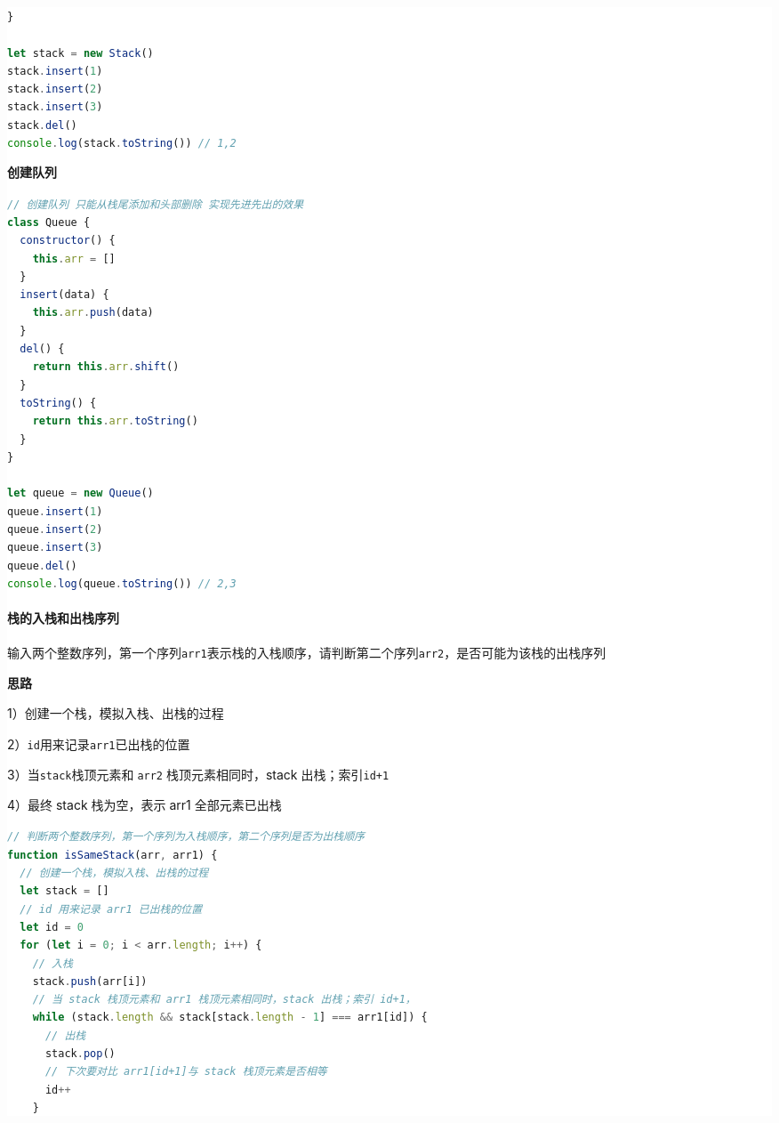 ```js
}

let stack = new Stack()
stack.insert(1)
stack.insert(2)
stack.insert(3)
stack.del()
console.log(stack.toString()) // 1,2
```

**创建队列**

```js
// 创建队列 只能从栈尾添加和头部删除 实现先进先出的效果
class Queue {
  constructor() {
    this.arr = []
  }
  insert(data) {
    this.arr.push(data)
  }
  del() {
    return this.arr.shift()
  }
  toString() {
    return this.arr.toString()
  }
}

let queue = new Queue()
queue.insert(1)
queue.insert(2)
queue.insert(3)
queue.del()
console.log(queue.toString()) // 2,3
```

#### 栈的入栈和出栈序列

输入两个整数序列，第一个序列`arr1`表示栈的入栈顺序，请判断第二个序列`arr2`，是否可能为该栈的出栈序列

**思路**

1）创建一个栈，模拟入栈、出栈的过程

2）`id`用来记录`arr1`已出栈的位置

3）当`stack`栈顶元素和 `arr2` 栈顶元素相同时，stack 出栈；索引`id+1`

4）最终 stack 栈为空，表示 arr1 全部元素已出栈

```js
// 判断两个整数序列，第一个序列为入栈顺序，第二个序列是否为出栈顺序
function isSameStack(arr, arr1) {
  // 创建一个栈，模拟入栈、出栈的过程
  let stack = []
  // id 用来记录 arr1 已出栈的位置
  let id = 0
  for (let i = 0; i < arr.length; i++) {
    // 入栈
    stack.push(arr[i])
    // 当 stack 栈顶元素和 arr1 栈顶元素相同时，stack 出栈；索引 id+1，
    while (stack.length && stack[stack.length - 1] === arr1[id]) {
      // 出栈
      stack.pop()
      // 下次要对比 arr1[id+1]与 stack 栈顶元素是否相等
      id++
    }
```